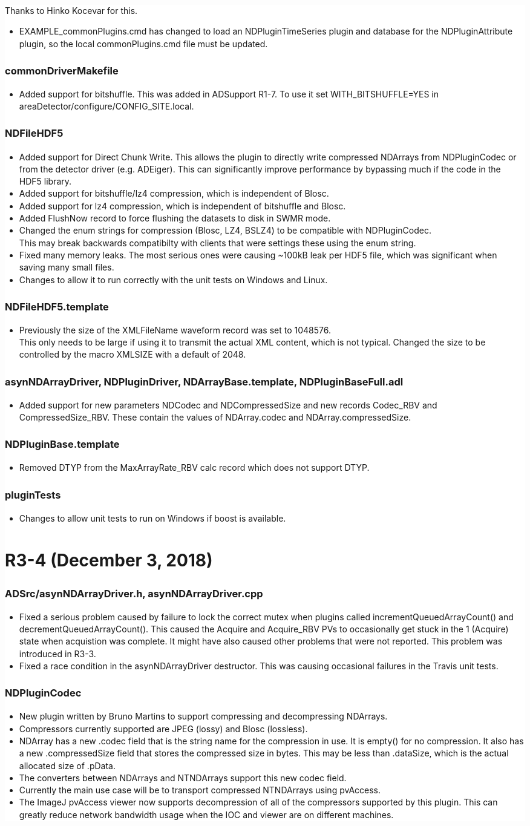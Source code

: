   Thanks to Hinko Kocevar for this.
* EXAMPLE_commonPlugins.cmd has changed to load an NDPluginTimeSeries plugin and database for the NDPluginAttribute plugin,
  so the local commonPlugins.cmd file must be updated.
### commonDriverMakefile
* Added support for bitshuffle.  This was added in ADSupport R1-7.
  To use it set WITH_BITSHUFFLE=YES in areaDetector/configure/CONFIG_SITE.local.
### NDFileHDF5
* Added support for Direct Chunk Write.  This allows the plugin to directly write compressed NDArrays from
  NDPluginCodec or from the detector driver (e.g. ADEiger).
  This can significantly improve performance by bypassing much if the code in the HDF5 library.
* Added support for bitshuffle/lz4 compression, which is independent of Blosc.
* Added support for lz4 compression, which is independent of bitshuffle and Blosc. 
* Added FlushNow record to force flushing the datasets to disk in SWMR mode.
* Changed the enum strings for compression (Blosc, LZ4, BSLZ4) to be compatible with NDPluginCodec.  
  This may break backwards compatibilty with clients that were settings these using the enum string.
* Fixed many memory leaks.  The most serious ones were causing ~100kB leak per HDF5 file, which was significant when
  saving many small files.
* Changes to allow it to run correctly with the unit tests on Windows and Linux.
### NDFileHDF5.template
* Previously the size of the XMLFileName waveform record was set to 1048576.  
  This only needs to be large if using it to transmit the actual XML content, which is not typical.
  Changed the size to be controlled by the macro XMLSIZE with a default of 2048.
### asynNDArrayDriver, NDPluginDriver, NDArrayBase.template, NDPluginBaseFull.adl
* Added support for new parameters NDCodec and NDCompressedSize and new records Codec_RBV and CompressedSize_RBV.
  These contain the values of NDArray.codec and NDArray.compressedSize.
### NDPluginBase.template
* Removed DTYP from the MaxArrayRate_RBV calc record which does not support DTYP.
### pluginTests
* Changes to allow unit tests to run on Windows if boost is available.

R3-4 (December 3, 2018)
======================
### ADSrc/asynNDArrayDriver.h, asynNDArrayDriver.cpp
* Fixed a serious problem caused by failure to lock the correct mutex when plugins called 
  incrementQueuedArrayCount() and decrementQueuedArrayCount().
  This caused the Acquire and Acquire_RBV PVs to occasionally get stuck in the 1 (Acquire) state when acquistion
  was complete.  It might have also caused other problems that were not reported.
  This problem was introduced in R3-3.
* Fixed a race condition in the asynNDArrayDriver destructor.
  This was causing occasional failures in the Travis unit tests.
### NDPluginCodec
* New plugin written by Bruno Martins to support compressing and decompressing NDArrays.
* Compressors currently supported are JPEG (lossy) and Blosc (lossless).
* NDArray has a new .codec field that is the string name for the compression in use.
  It is empty() for no compression.
  It also has a new .compressedSize field that stores the compressed size in bytes.
  This may be less than .dataSize, which is the actual allocated size of .pData.
* The converters between NDArrays and NTNDArrays support this new codec field.
* Currently the main use case will be to transport compressed NTNDArrays using pvAccess.
* The ImageJ pvAccess viewer now supports decompression of all of the compressors supported by this plugin.
  This can greatly reduce network bandwidth usage when the IOC and viewer are on different machines.  
